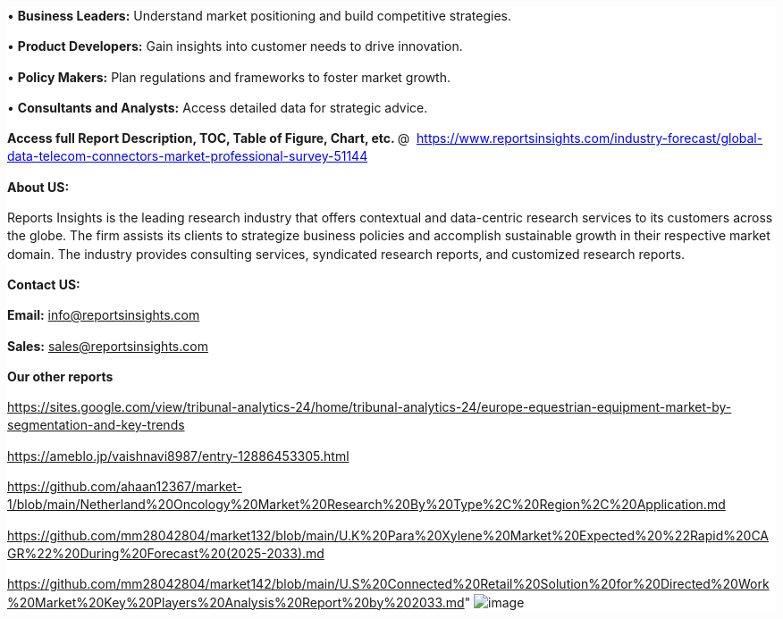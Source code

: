 • <strong>Business Leaders:</strong> Understand market positioning and build competitive strategies.

• <strong>Product Developers:</strong> Gain insights into customer needs to drive innovation.

• <strong>Policy Makers:</strong> Plan regulations and frameworks to foster market growth.

• <strong>Consultants and Analysts:</strong> Access detailed data for strategic advice.
</ul>
<strong>Access full Report Description, TOC, Table of Figure, Chart, etc. </strong>@  <a href=https://www.reportsinsights.com/industry-forecast/global-data-telecom-connectors-market-professional-survey-51144 style=color:#0000ff;>https://www.reportsinsights.com/industry-forecast/global-data-telecom-connectors-market-professional-survey-51144</a></font>

<strong><strong>About US</strong>:</strong>

Reports Insights is the leading research industry that offers contextual and data-centric research services to its customers across the globe. The firm assists its clients to strategize business policies and accomplish sustainable growth in their respective market domain. The industry provides consulting services, syndicated research reports, and customized research reports.

<strong>Contact US:</strong>

<p class=""""><b>Email:</b> <a href=mailto:info@reportsinsights.com>info@reportsinsights.com</a></p>
<p class=""""><b>Sales:</b> <a href=mailto:sales@reportsinsights.com>sales@reportsinsights.com</a></p>

<strong>Our other reports</strong>

<a href=https://sites.google.com/view/tribunal-analytics-24/home/tribunal-analytics-24/europe-equestrian-equipment-market-by-segmentation-and-key-trends>https://sites.google.com/view/tribunal-analytics-24/home/tribunal-analytics-24/europe-equestrian-equipment-market-by-segmentation-and-key-trends</a>

<a href=https://ameblo.jp/vaishnavi8987/entry-12886453305.html>https://ameblo.jp/vaishnavi8987/entry-12886453305.html</a>

<a href=https://github.com/ahaan12367/market-1/blob/main/Netherland%20Oncology%20Market%20Research%20By%20Type%2C%20Region%2C%20Application.md>https://github.com/ahaan12367/market-1/blob/main/Netherland%20Oncology%20Market%20Research%20By%20Type%2C%20Region%2C%20Application.md</a>

<a href=https://github.com/mm28042804/market132/blob/main/U.K%20Para%20Xylene%20Market%20Expected%20%22Rapid%20CAGR%22%20During%20Forecast%20(2025-2033).md>https://github.com/mm28042804/market132/blob/main/U.K%20Para%20Xylene%20Market%20Expected%20%22Rapid%20CAGR%22%20During%20Forecast%20(2025-2033).md</a>

<a href=https://github.com/mm28042804/market142/blob/main/U.S%20Connected%20Retail%20Solution%20for%20Directed%20Work%20Market%20Key%20Players%20Analysis%20Report%20by%202033.md>https://github.com/mm28042804/market142/blob/main/U.S%20Connected%20Retail%20Solution%20for%20Directed%20Work%20Market%20Key%20Players%20Analysis%20Report%20by%202033.md</a>"
![image](https://github.com/user-attachments/assets/854e852b-77da-416c-ae49-29b68ad7f2bd)
